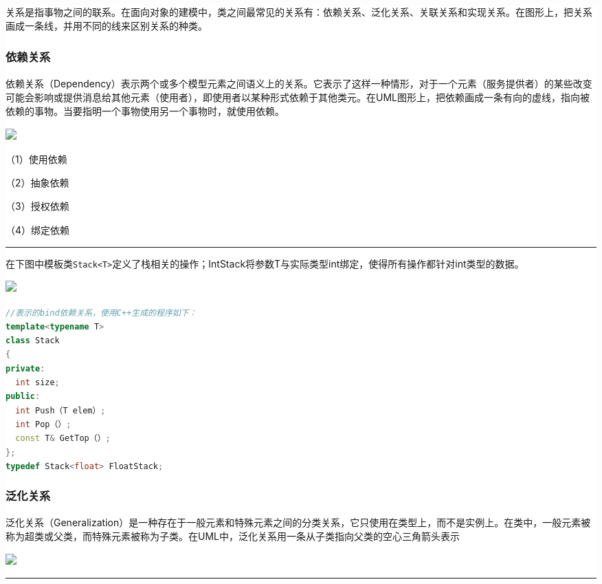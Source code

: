 关系是指事物之间的联系。在面向对象的建模中，类之间最常见的关系有：依赖关系、泛化关系、关联关系和实现关系。在图形上，把关系画成一条线，并用不同的线来区别关系的种类。



### 依赖关系

依赖关系（Dependency）表示两个或多个模型元素之间语义上的关系。它表示了这样一种情形，对于一个元素（服务提供者）的某些改变可能会影响或提供消息给其他元素（使用者），即使用者以某种形式依赖于其他类元。在UML图形上，把依赖画成一条有向的虚线，指向被依赖的事物。当要指明一个事物使用另一个事物时，就使用依赖。

![](https://cdn.jsdelivr.net/gh/ZanderZhao/img20/file/20200117211158.png)

（1）使用依赖

（2）抽象依赖 

（3）授权依赖

（4）绑定依赖



------------

在下图中模板类`Stack<T>`定义了栈相关的操作；IntStack将参数T与实际类型int绑定，使得所有操作都针对int类型的数据。

![](https://cdn.jsdelivr.net/gh/ZanderZhao/img20/file/20200117211159.png)



```c++
//表示的bind依赖关系，使用C++生成的程序如下：
template<typename T>
class Stack
{ 
private:
  int size;
public:
  int Push（T elem）;
  int Pop（）;
  const T& GetTop（）;
};
typedef Stack<float> FloatStack;

```



### 泛化关系

泛化关系（Generalization）是一种存在于一般元素和特殊元素之间的分类关系，它只使用在类型上，而不是实例上。在类中，一般元素被称为超类或父类，而特殊元素被称为子类。在UML中，泛化关系用一条从子类指向父类的空心三角箭头表示

![](https://cdn.jsdelivr.net/gh/ZanderZhao/img20/file/20200117211200.png)



--------------


